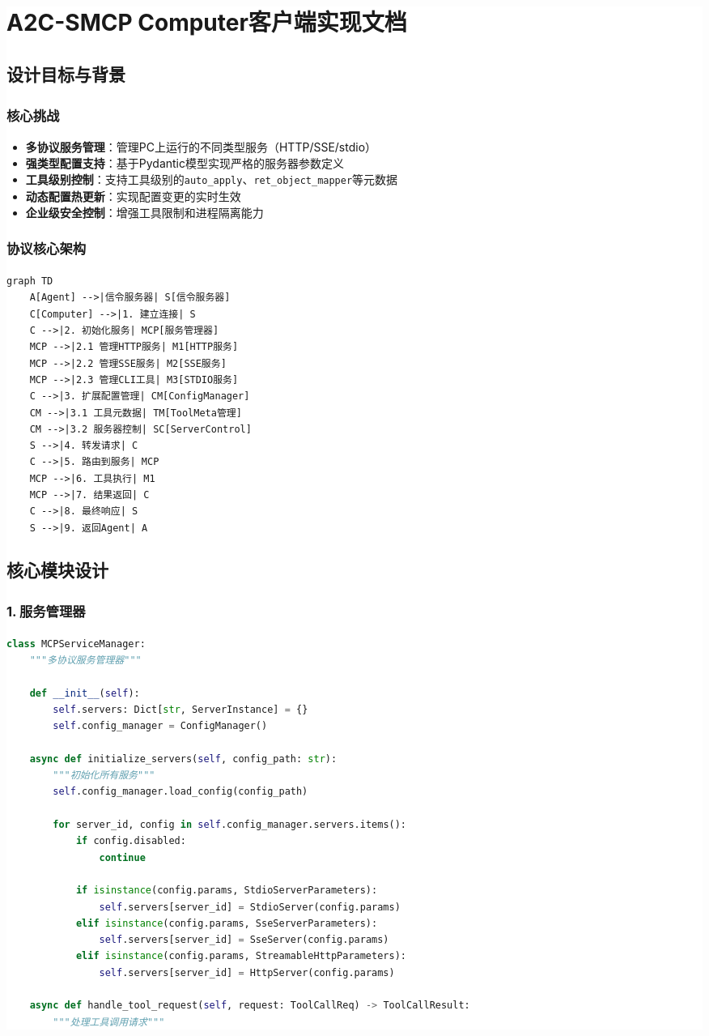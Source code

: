 # A2C-SMCP Computer客户端实现文档

## 设计目标与背景

### 核心挑战
- **多协议服务管理**：管理PC上运行的不同类型服务（HTTP/SSE/stdio）
- **强类型配置支持**：基于Pydantic模型实现严格的服务器参数定义
- **工具级别控制**：支持工具级别的`auto_apply`、`ret_object_mapper`等元数据
- **动态配置热更新**：实现配置变更的实时生效
- **企业级安全控制**：增强工具限制和进程隔离能力

### 协议核心架构

```mermaid
graph TD
    A[Agent] -->|信令服务器| S[信令服务器]
    C[Computer] -->|1. 建立连接| S
    C -->|2. 初始化服务| MCP[服务管理器]
    MCP -->|2.1 管理HTTP服务| M1[HTTP服务]
    MCP -->|2.2 管理SSE服务| M2[SSE服务]  
    MCP -->|2.3 管理CLI工具| M3[STDIO服务]
    C -->|3. 扩展配置管理| CM[ConfigManager]
    CM -->|3.1 工具元数据| TM[ToolMeta管理]
    CM -->|3.2 服务器控制| SC[ServerControl]
    S -->|4. 转发请求| C
    C -->|5. 路由到服务| MCP
    MCP -->|6. 工具执行| M1
    MCP -->|7. 结果返回| C
    C -->|8. 最终响应| S
    S -->|9. 返回Agent| A
```

## 核心模块设计

### 1. 服务管理器

```python
class MCPServiceManager:
    """多协议服务管理器"""
    
    def __init__(self):
        self.servers: Dict[str, ServerInstance] = {}
        self.config_manager = ConfigManager()
        
    async def initialize_servers(self, config_path: str):
        """初始化所有服务"""
        self.config_manager.load_config(config_path)
        
        for server_id, config in self.config_manager.servers.items():
            if config.disabled:
                continue
                
            if isinstance(config.params, StdioServerParameters):
                self.servers[server_id] = StdioServer(config.params)
            elif isinstance(config.params, SseServerParameters):
                self.servers[server_id] = SseServer(config.params)
            elif isinstance(config.params, StreamableHttpParameters):
                self.servers[server_id] = HttpServer(config.params)
    
    async def handle_tool_request(self, request: ToolCallReq) -> ToolCallResult:
        """处理工具调用请求"""
```